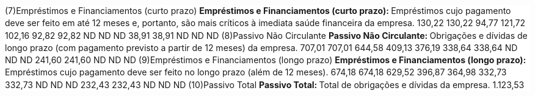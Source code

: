 <td class='leftAlignCell rowDescription fixedLeftColumn tooltip'>(7)Empréstimos e Financiamentos (curto prazo) <span class='tooltiptext'><b>Empréstimos e Financiamentos (curto prazo): </b>Empréstimos cujo pagamento deve ser feito em até 12 meses e, portanto, são mais críticos à imediata saúde financeira da empresa.</span></td>
<td>130,22</td>
<td data-col='trimBalanco' class='trimData'>130,22</td>
<td data-col='trimBalanco' class='trimData'>94,77</td>
<td data-col='trimBalanco' class='trimData'>121,72</td>
<td data-col='trimBalanco' class='trimData'>102,16</td>
<td>92,82</td>
<td data-col='trimBalanco' class='trimData'>92,82</td>
<td data-col='trimBalanco' class='trimData'>ND</td>
<td data-col='trimBalanco' class='trimData'>ND</td>
<td data-col='trimBalanco' class='trimData'>ND</td>
<td>38,91</td>
<td data-col='trimBalanco' class='trimData'>38,91</td>
<td data-col='trimBalanco' class='trimData'>ND</td>
<td data-col='trimBalanco' class='trimData'>ND</td>
<td data-col='trimBalanco' class='trimData'>ND</td>
</tr>
<tr class='trContaPassivo'>
<td class='leftAlignCell rowDescription fixedLeftColumn tooltip'>(8)Passivo Não Circulante <span class='tooltiptext'><b>Passivo Não Circulante: </b>Obrigações e dívidas de longo prazo (com pagamento previsto a partir de 12 meses) da empresa.</span></td>
<td>707,01</td>
<td data-col='trimBalanco' class='trimData'>707,01</td>
<td data-col='trimBalanco' class='trimData'>644,58</td>
<td data-col='trimBalanco' class='trimData'>409,13</td>
<td data-col='trimBalanco' class='trimData'>376,19</td>
<td>338,64</td>
<td data-col='trimBalanco' class='trimData'>338,64</td>
<td data-col='trimBalanco' class='trimData'>ND</td>
<td data-col='trimBalanco' class='trimData'>ND</td>
<td data-col='trimBalanco' class='trimData'>ND</td>
<td>241,60</td>
<td data-col='trimBalanco' class='trimData'>241,60</td>
<td data-col='trimBalanco' class='trimData'>ND</td>
<td data-col='trimBalanco' class='trimData'>ND</td>
<td data-col='trimBalanco' class='trimData'>ND</td>
</tr>
<tr class='trContaPassivo'>
<td class='leftAlignCell rowDescription fixedLeftColumn tooltip'>(9)Empréstimos e Financiamentos (longo prazo) <span class='tooltiptext'><b>Empréstimos e Financiamentos (longo prazo): </b>Empréstimos cujo pagamento deve ser feito no longo prazo (além de 12 meses).</span></td>
<td>674,18</td>
<td data-col='trimBalanco' class='trimData'>674,18</td>
<td data-col='trimBalanco' class='trimData'>629,52</td>
<td data-col='trimBalanco' class='trimData'>396,87</td>
<td data-col='trimBalanco' class='trimData'>364,98</td>
<td>332,73</td>
<td data-col='trimBalanco' class='trimData'>332,73</td>
<td data-col='trimBalanco' class='trimData'>ND</td>
<td data-col='trimBalanco' class='trimData'>ND</td>
<td data-col='trimBalanco' class='trimData'>ND</td>
<td>232,43</td>
<td data-col='trimBalanco' class='trimData'>232,43</td>
<td data-col='trimBalanco' class='trimData'>ND</td>
<td data-col='trimBalanco' class='trimData'>ND</td>
<td data-col='trimBalanco' class='trimData'>ND</td>
</tr>
<tr class='trContaPassivo'>
<td class='leftAlignCell rowDescription fixedLeftColumn tooltip'>(10)Passivo Total <span class='tooltiptext'><b>Passivo Total: </b>Total de obrigações e dívidas da empresa.</span></td>
<td>1.123,53</td>